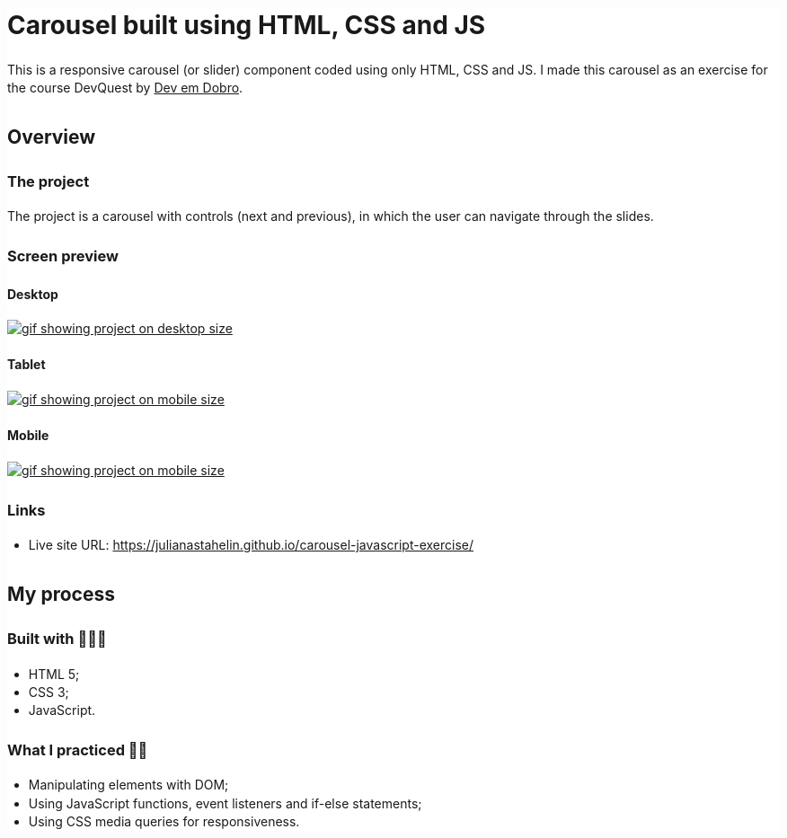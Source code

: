 <h1>Carousel built using HTML, CSS and JS</h1>
<p> This is a responsive carousel (or slider) component coded using only HTML, CSS and JS. I made this carousel as an exercise for the course DevQuest by <a href="https://github.com/devemdobro" target="_blank">Dev em Dobro</a>.</p>

<h2>Overview</h2>

<h3>The project</h3>
<p>The project is a carousel with controls (next and previous), in which the user can navigate through the slides. 

<h3>Screen preview</h3>
<h4>Desktop</h4>
<a href="https://julianastahelin.github.io/carousel-javascript-exercise/"><img src="src/design/design-desktop.gif" alt="gif showing project on desktop size"></a>

<h4>Tablet</h4>
<a href="https://julianastahelin.github.io/carousel-javascript-exercise/"><img src="src/design/design-tablet.gif" alt="gif showing project on mobile size" style="width: 80%;"></a>

<h4>Mobile</h4>
<a href="https://julianastahelin.github.io/carousel-javascript-exercise/"><img src="src/design/design-mobile.gif" alt="gif showing project on mobile size" style="width: 30%;"></a>

<h3>Links</h3>
<ul>
    <li>Live site URL: <a href="https://julianastahelin.github.io/carousel-javascript-exercise/">https://julianastahelin.github.io/carousel-javascript-exercise/</a></li>
</ul>

<h2>My process</h2>

<h3>Built with 👩🏽‍💻</h3> 
<ul>
    <li>HTML 5;</li>
    <li>CSS 3;</li>
    <li>JavaScript.
</ul>

<h3>What I practiced 💪🏽</h3>
<ul>
    <li>Manipulating elements with DOM;</li>
    <li>Using JavaScript functions, event listeners and if-else statements;</li>
    <li>Using CSS media queries for responsiveness.</li>
</ul>